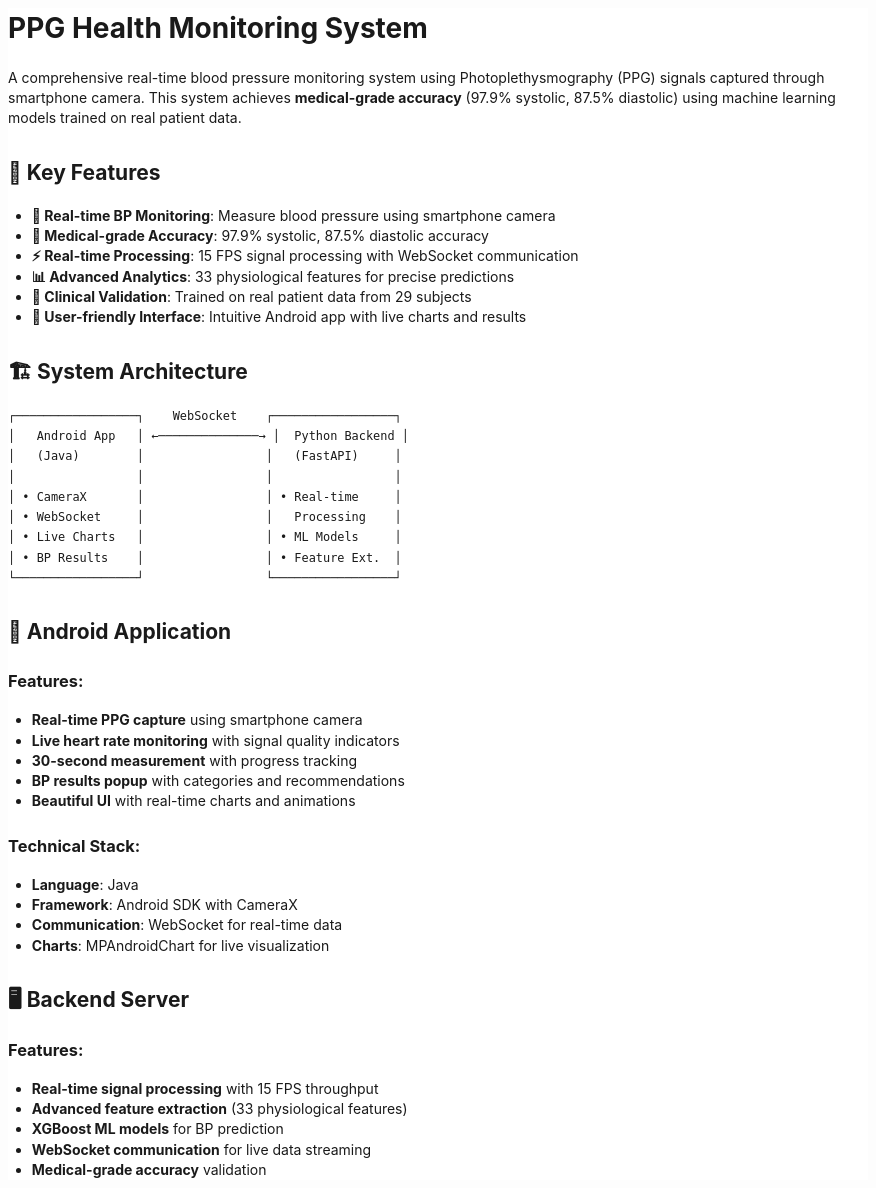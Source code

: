 # PPG Health Monitoring System

A comprehensive real-time blood pressure monitoring system using Photoplethysmography (PPG) signals captured through smartphone camera. This system achieves **medical-grade accuracy** (97.9% systolic, 87.5% diastolic) using machine learning models trained on real patient data.

## 🎯 **Key Features**

- **📱 Real-time BP Monitoring**: Measure blood pressure using smartphone camera
- **🧠 Medical-grade Accuracy**: 97.9% systolic, 87.5% diastolic accuracy
- **⚡ Real-time Processing**: 15 FPS signal processing with WebSocket communication
- **📊 Advanced Analytics**: 33 physiological features for precise predictions
- **🏥 Clinical Validation**: Trained on real patient data from 29 subjects
- **🎨 User-friendly Interface**: Intuitive Android app with live charts and results

## 🏗️ **System Architecture**

```
┌─────────────────┐    WebSocket    ┌─────────────────┐
│   Android App   │ ←──────────────→ │  Python Backend │
│   (Java)        │                 │   (FastAPI)     │
│                 │                 │                 │
│ • CameraX       │                 │ • Real-time     │
│ • WebSocket     │                 │   Processing    │
│ • Live Charts   │                 │ • ML Models     │
│ • BP Results    │                 │ • Feature Ext.  │
└─────────────────┘                 └─────────────────┘
```

## 📱 **Android Application**

### **Features:**
- **Real-time PPG capture** using smartphone camera
- **Live heart rate monitoring** with signal quality indicators
- **30-second measurement** with progress tracking
- **BP results popup** with categories and recommendations
- **Beautiful UI** with real-time charts and animations

### **Technical Stack:**
- **Language**: Java
- **Framework**: Android SDK with CameraX
- **Communication**: WebSocket for real-time data
- **Charts**: MPAndroidChart for live visualization

## 🖥️ **Backend Server**

### **Features:**
- **Real-time signal processing** with 15 FPS throughput
- **Advanced feature extraction** (33 physiological features)
- **XGBoost ML models** for BP prediction
- **WebSocket communication** for live data streaming
- **Medical-grade accuracy** validation
